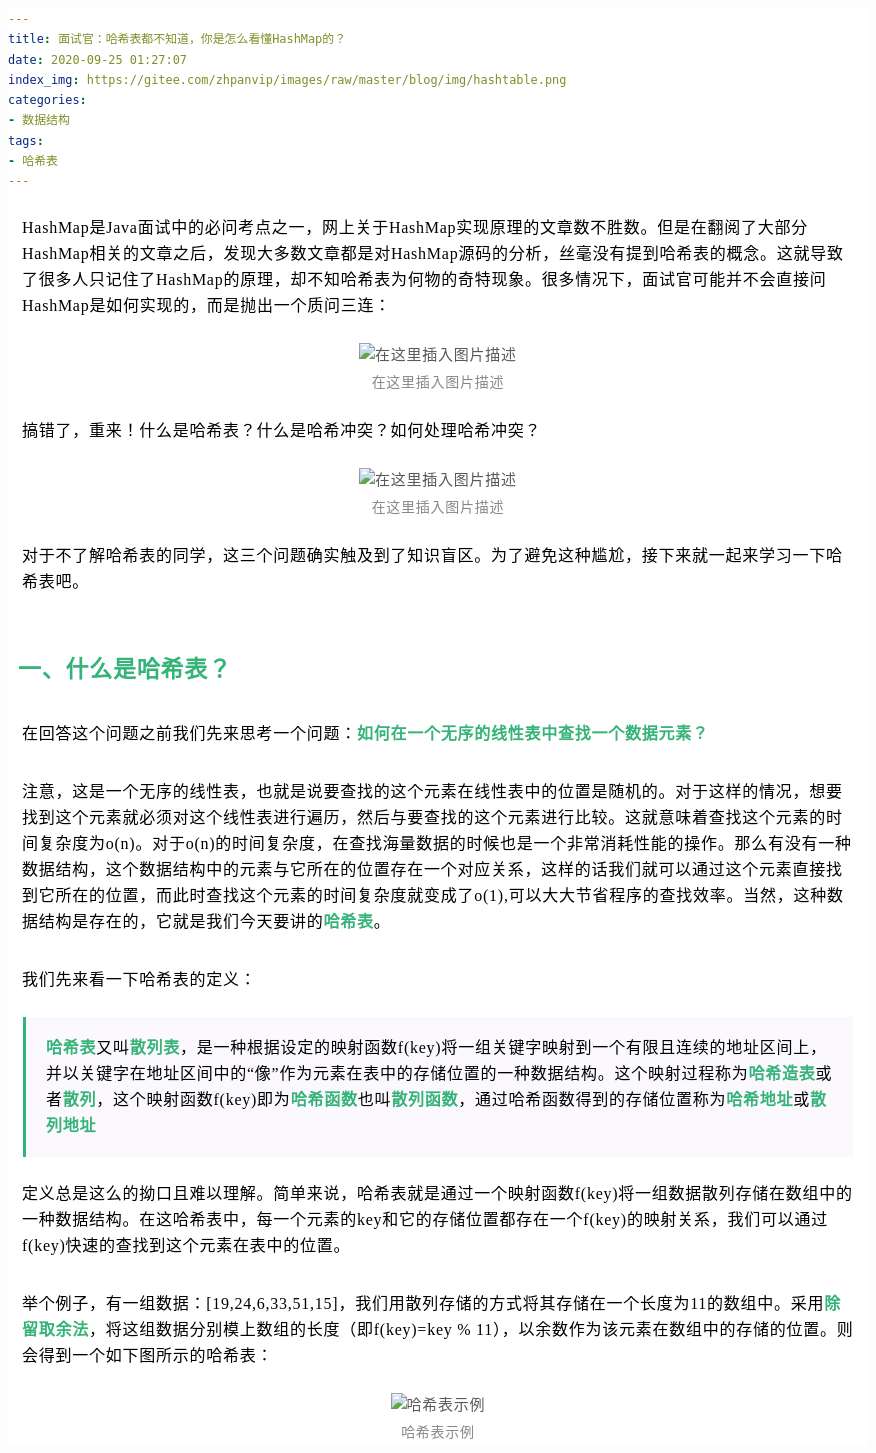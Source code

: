 ```yaml
---
title: 面试官：哈希表都不知道，你是怎么看懂HashMap的？
date: 2020-09-25 01:27:07
index_img: https://gitee.com/zhpanvip/images/raw/master/blog/img/hashtable.png
categories:
- 数据结构
tags:
- 哈希表
---
```

<section id="nice" data-tool="mdnice编辑器" data-website="https://www.mdnice.com" style="padding: 0 10px; line-height: 1.6; word-spacing: 0px; word-break: break-word; word-wrap: break-word; text-align: left; font-family: Optima-Regular, Optima, PingFangSC-light, PingFangTC-light, 'PingFang SC', Cambria, Cochin, Georgia, Times, 'Times New Roman', serif; font-size: 15px; letter-spacing: 0.05em; color: #595959;"><p data-tool="mdnice编辑器" style="font-size: 16px; padding-top: 8px; padding-bottom: 8px; line-height: 26px; color: black; margin: 1em 4px;">HashMap是Java面试中的必问考点之一，网上关于HashMap实现原理的文章数不胜数。但是在翻阅了大部分HashMap相关的文章之后，发现大多数文章都是对HashMap源码的分析，丝毫没有提到哈希表的概念。这就导致了很多人只记住了HashMap的原理，却不知哈希表为何物的奇特现象。很多情况下，面试官可能并不会直接问HashMap是如何实现的，而是抛出一个质问三连：</p>
<figure data-tool="mdnice编辑器" style="margin: 0; margin-top: 10px; margin-bottom: 10px; display: flex; flex-direction: column; justify-content: center; align-items: center;"><img src="https://img-blog.csdnimg.cn/20200921215010797.jpg#pic_center" alt="在这里插入图片描述" style="display: block; margin: 0 auto; max-width: 100%;"><figcaption style="margin-top: 5px; text-align: center; color: #888; font-size: 14px;">在这里插入图片描述</figcaption></figure>
<p data-tool="mdnice编辑器" style="font-size: 16px; padding-top: 8px; padding-bottom: 8px; line-height: 26px; color: black; margin: 1em 4px;">搞错了，重来！什么是哈希表？什么是哈希冲突？如何处理哈希冲突？</p>
<figure data-tool="mdnice编辑器" style="margin: 0; margin-top: 10px; margin-bottom: 10px; display: flex; flex-direction: column; justify-content: center; align-items: center;"><img src="https://img-blog.csdnimg.cn/20200921224919602.jpg#pic_center" alt="在这里插入图片描述" style="display: block; margin: 0 auto; max-width: 100%;"><figcaption style="margin-top: 5px; text-align: center; color: #888; font-size: 14px;">在这里插入图片描述</figcaption></figure>
<p data-tool="mdnice编辑器" style="font-size: 16px; padding-top: 8px; padding-bottom: 8px; line-height: 26px; color: black; margin: 1em 4px;">对于不了解哈希表的同学，这三个问题确实触及到了知识盲区。为了避免这种尴尬，接下来就一起来学习一下哈希表吧。</p>
<h2 data-tool="mdnice编辑器" style="margin-top: 30px; margin-bottom: 15px; bmin-height: 32px; line-height: 32px; border-bottom: solid 1px #000000; color: #35b378; display: inline-block; border-bottom-width: 0px; border-bottom-style: solid; border-color: #35b378; padding-top: 5px; padding-right: 0.5em; padding-left: 0.5em; font-size: 23px; margin: 1em 0 0rem 0; padding: 0.5em 0; text-align: leftt; font-weight: bold;"><span class="prefix" style="display: none;"></span><span class="content">一、什么是哈希表？</span><span class="suffix"></span></h2>
<p data-tool="mdnice编辑器" style="font-size: 16px; padding-top: 8px; padding-bottom: 8px; line-height: 26px; color: black; margin: 1em 4px;">在回答这个问题之前我们先来思考一个问题：<strong style="font-weight: bold; color: #35b378;">如何在一个无序的线性表中查找一个数据元素？</strong></p>
<p data-tool="mdnice编辑器" style="font-size: 16px; padding-top: 8px; padding-bottom: 8px; line-height: 26px; color: black; margin: 1em 4px;">注意，这是一个无序的线性表，也就是说要查找的这个元素在线性表中的位置是随机的。对于这样的情况，想要找到这个元素就必须对这个线性表进行遍历，然后与要查找的这个元素进行比较。这就意味着查找这个元素的时间复杂度为o(n)。对于o(n)的时间复杂度，在查找海量数据的时候也是一个非常消耗性能的操作。那么有没有一种数据结构，这个数据结构中的元素与它所在的位置存在一个对应关系，这样的话我们就可以通过这个元素直接找到它所在的位置，而此时查找这个元素的时间复杂度就变成了o(1),可以大大节省程序的查找效率。当然，这种数据结构是存在的，它就是我们今天要讲的<strong style="font-weight: bold; color: #35b378;">哈希表</strong>。</p>
<p data-tool="mdnice编辑器" style="font-size: 16px; padding-top: 8px; padding-bottom: 8px; line-height: 26px; color: black; margin: 1em 4px;">我们先来看一下哈希表的定义：</p>
<blockquote class="multiquote-1" data-tool="mdnice编辑器" style="display: block; font-size: 0.9em; overflow: auto; overflow-scrolling: touch; padding-top: 10px; padding-bottom: 10px; padding-left: 20px; padding-right: 10px; margin-bottom: 20px; margin-top: 20px; margin: 10px 5px; border-left: 3px solid #35b378; border-right: 0px solid #35b378; color: #616161; quotes: none; background: #FBF9FD;">
<p style="font-size: 16px; padding-top: 8px; padding-bottom: 8px; margin: 0px; color: black; line-height: 26px;"><strong style="font-weight: bold; color: #35b378;">哈希表</strong>又叫<strong style="font-weight: bold; color: #35b378;">散列表</strong>，是一种根据设定的映射函数f(key)将一组关键字映射到一个有限且连续的地址区间上，并以关键字在地址区间中的“像”作为元素在表中的存储位置的一种数据结构。这个映射过程称为<strong style="font-weight: bold; color: #35b378;">哈希造表</strong>或者<strong style="font-weight: bold; color: #35b378;">散列</strong>，这个映射函数f(key)即为<strong style="font-weight: bold; color: #35b378;">哈希函数</strong>也叫<strong style="font-weight: bold; color: #35b378;">散列函数</strong>，通过哈希函数得到的存储位置称为<strong style="font-weight: bold; color: #35b378;">哈希地址</strong>或<strong style="font-weight: bold; color: #35b378;">散列地址</strong></p>
</blockquote>
<p data-tool="mdnice编辑器" style="font-size: 16px; padding-top: 8px; padding-bottom: 8px; line-height: 26px; color: black; margin: 1em 4px;">定义总是这么的拗口且难以理解。简单来说，哈希表就是通过一个映射函数f(key)将一组数据散列存储在数组中的一种数据结构。在这哈希表中，每一个元素的key和它的存储位置都存在一个f(key)的映射关系，我们可以通过f(key)快速的查找到这个元素在表中的位置。</p>
<p data-tool="mdnice编辑器" style="font-size: 16px; padding-top: 8px; padding-bottom: 8px; line-height: 26px; color: black; margin: 1em 4px;">举个例子，有一组数据：[19,24,6,33,51,15]，我们用散列存储的方式将其存储在一个长度为11的数组中。采用<strong style="font-weight: bold; color: #35b378;">除留取余法</strong>，将这组数据分别模上数组的长度（即f(key)=key % 11），以余数作为该元素在数组中的存储的位置。则会得到一个如下图所示的哈希表：</p>
<figure data-tool="mdnice编辑器" style="margin: 0; margin-top: 10px; margin-bottom: 10px; display: flex; flex-direction: column; justify-content: center; align-items: center;"><img src="https://img-blog.csdnimg.cn/20200922233650707.png?x-oss-process=image/watermark,type_ZmFuZ3poZW5naGVpdGk,shadow_10,text_aHR0cHM6Ly9ibG9nLmNzZG4ubmV0L3FxXzIwNTIxNTcz,size_16,color_FFFFFF,t_70#pic_center" alt="哈希表示例" style="display: block; margin: 0 auto; max-width: 100%;"><figcaption style="margin-top: 5px; text-align: center; color: #888; font-size: 14px;">哈希表示例</figcaption></figure>